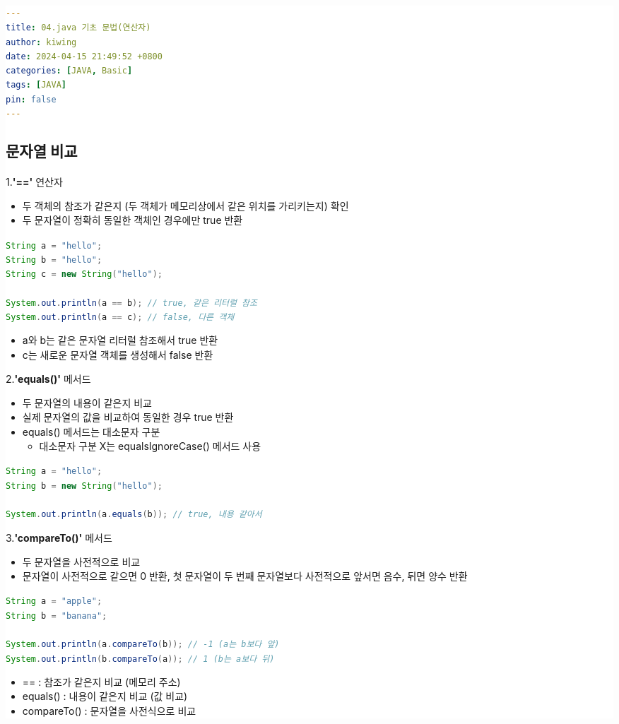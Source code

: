 ```yaml
---
title: 04.java 기초 문법(연산자)
author: kiwing
date: 2024-04-15 21:49:52 +0800
categories: [JAVA, Basic]
tags: [JAVA]
pin: false
---
```


## 문자열 비교
1.**'=='** 연산자

- 두 객체의 참조가 같은지 (두 객체가 메모리상에서 같은 위치를 가리키는지) 확인
- 두 문자열이 정확히 동일한 객체인 경우에만 true 반환

```java
String a = "hello";
String b = "hello";
String c = new String("hello");

System.out.println(a == b); // true, 같은 리터럴 참조
System.out.println(a == c); // false, 다른 객체
```

- a와 b는 같은 문자열 리터럴 참조해서 true 반환
- c는 새로운 문자열 객체를 생성해서 false 반환

2.**'equals()'** 메서드

- 두 문자열의 내용이 같은지 비교
- 실제 문자열의 값을 비교하여 동일한 경우 true 반환
- equals() 메서드는 대소문자 구분 
    - 대소문자 구분 X는 equalsIgnoreCase() 메서드 사용

```java
String a = "hello";
String b = new String("hello");

System.out.println(a.equals(b)); // true, 내용 같아서
```

3.**'compareTo()'** 메서드

- 두 문자열을 사전적으로 비교 
- 문자열이 사전적으로 같으면 0 반환, 첫 문자열이 두 번째 문자열보다 사전적으로 앞서면 음수, 뒤면 양수 반환

```java
String a = "apple";
String b = "banana";

System.out.println(a.compareTo(b)); // -1 (a는 b보다 앞)
System.out.println(b.compareTo(a)); // 1 (b는 a보다 뒤)
```
- == : 참조가 같은지 비교 (메모리 주소)
- equals() : 내용이 같은지 비교 (값 비교)
- compareTo() : 문자열을 사전식으로 비교


[nodejs]: https://nodejs.org/
[starter]: https://github.com/cotes2020/chirpy-starter
[pages-workflow-src]: https://docs.github.com/en/pages/getting-started-with-github-pages/configuring-a-publishing-source-for-your-github-pages-site#publishing-with-a-custom-github-actions-workflow
[latest-tag]: https://github.com/cotes2020/jekyll-theme-chirpy/tags
